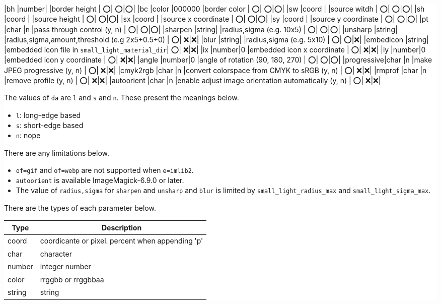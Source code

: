 |bh         |number|           |border height                                   |        :o:|   :o:|:o:|
|bc         |color |000000     |border color                                    |        :o:|   :o:|:o:|
|sw         |coord |           |source witdh                                    |        :o:|   :o:|:o:|
|sh         |coord |           |source height                                   |        :o:|   :o:|:o:|
|sx         |coord |           |source x coordinate                             |        :o:|   :o:|:o:|
|sy         |coord |           |source y coordinate                             |        :o:|   :o:|:o:|
|pt         |char  |n          |pass through control (y, n)                     |        :o:|   :o:|:o:|
|sharpen    |string|           |radius,sigma (e.g. 10x5)                        |        :o:|   :o:|:o:|
|unsharp    |string|           |radius,sigma,amount,threshold (e.g 2x5+0.5+0)   |        :o:|   :x:|:x:|
|blur       |string|           |radius,sigma (e.g. 5x10)                        |        :o:|   :o:|:x:|
|embedicon  |string|           |embedded icon file in `small_light_material_dir`|        :o:|   :x:|:x:|
|ix         |number|0          |embedded icon x coordinate                      |        :o:|   :x:|:x:|
|iy         |number|0          |embedded icon y coordinate                      |        :o:|   :x:|:x:|
|angle      |number|0          |angle of rotation (90, 180, 270)                |        :o:|   :o:|:o:|
|progressive|char  |n          |make JPEG progressive (y, n)                    |        :o:|   :x:|:x:|
|cmyk2rgb   |char  |n          |convert colorspace from CMYK to sRGB (y, n)     |        :o:|   :x:|:x:|
|rmprof     |char  |n          |remove profile (y, n)                           |        :o:|   :x:|:x:|
|autoorient |char  |n          |enable adjust image orientation automatically (y, n)  |  :o:|   :x:|:x:|

The values of `da` are `l` and `s` and `n`. These present the meanings below.

 * `l`: long-edge based
 * `s`: short-edge based
 * `n`: nope

There are any limitations below.

 * `of=gif` and `of=webp` are not supported when `e=imlib2`.
 * `autoorient` is available ImageMagick-6.9.0 or later.
 * The value of `radius,sigma` for `sharpen` and `unsharp` and `blur` is limited by `small_light_radius_max` and `small_light_sigma_max`.

There are the types of each parameter below.

|Type  |Description                                      |
|------|-------------------------------------------------|
|coord |coordicante or pixel. percent when appending 'p' |
|char  |character                                        |
|number|integer number                                   |
|color |rrggbb or rrggbbaa                               |
|string|string                                           |
